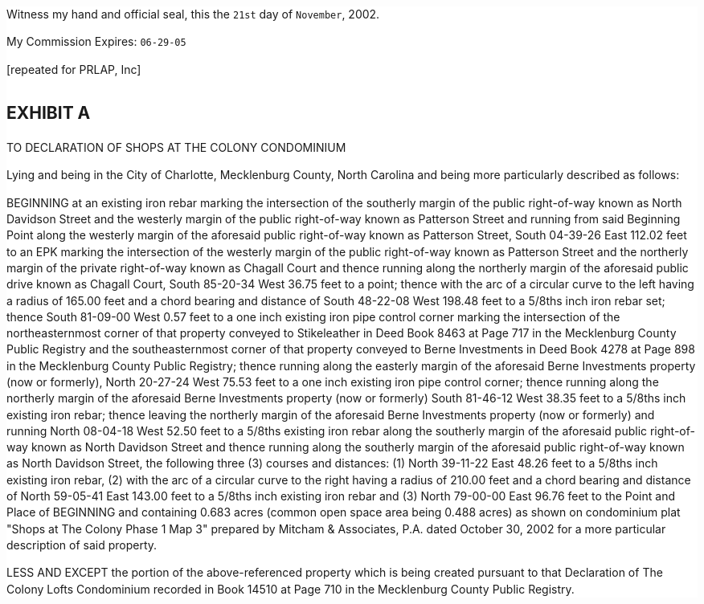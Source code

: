 Witness my hand and official seal, this the `21st` day of `November`, 2002.

My Commission Expires: `06-29-05`

[repeated for PRLAP, Inc]

## EXHIBIT A

TO DECLARATION OF SHOPS AT THE COLONY CONDOMINIUM

Lying and being in the City of Charlotte, Mecklenburg County, North Carolina and being more particularly described as follows:

BEGINNING at an existing iron rebar marking the intersection of the southerly margin of the public right-of-way known as North Davidson Street and the westerly margin of the public right-of-way known as Patterson Street and running from said Beginning Point along the westerly margin of the aforesaid public right-of-way known as Patterson Street, South 04-39-26 East 112.02 feet to an EPK marking the intersection of the westerly margin of the public right-of-way known as Patterson Street and the northerly margin of the private right-of-way known as Chagall Court and thence running along the northerly margin of the aforesaid public drive known as Chagall Court, South 85-20-34 West 36.75 feet to a point; thence with the arc of a circular curve to the left having a radius of 165.00 feet and a chord bearing and distance of South 48-22-08 West 198.48 feet to a 5/8ths inch iron rebar set; thence South 81-09-00 West 0.57 feet to a one inch existing iron pipe control corner marking the intersection of the northeasternmost corner of that property conveyed to Stikeleather in Deed Book 8463 at Page 717 in the Mecklenburg County Public Registry and the southeasternmost corner of that property conveyed to Berne Investments in Deed Book 4278 at Page 898 in the Mecklenburg County Public Registry; thence running along the easterly margin of the aforesaid Berne Investments property (now or formerly), North 20-27-24 West 75.53 feet to a one inch existing iron pipe control corner; thence running along the northerly margin of the aforesaid Berne Investments property (now or formerly) South 81-46-12 West 38.35 feet to a 5/8ths inch existing iron rebar; thence leaving the northerly margin of the aforesaid Berne Investments property (now or formerly) and running North 08-04-18 West 52.50 feet to a 5/8ths existing iron rebar along the southerly margin of the aforesaid public right-of-way known as North Davidson Street and thence running along the southerly margin of the aforesaid public right-of-way known as North Davidson Street, the following three (3) courses and distances: (1) North 39-11-22 East 48.26 feet to a 5/8ths inch existing iron rebar, (2) with the arc of a circular curve to the right having a radius of 210.00 feet and a chord bearing and distance of North 59-05-41 East 143.00 feet to a 5/8ths inch existing iron rebar and (3) North 79-00-00 East 96.76 feet to the Point and Place of BEGINNING and containing 0.683 acres (common open space area being 0.488 acres) as shown on condominium plat "Shops at The Colony Phase 1 Map 3" prepared by Mitcham & Associates, P.A. dated October 30, 2002 for a more particular description of said property.

LESS AND EXCEPT the portion of the above-referenced property which is being created pursuant to that Declaration of The Colony Lofts Condominium recorded in Book 14510 at Page 710 in the Mecklenburg County Public Registry.
